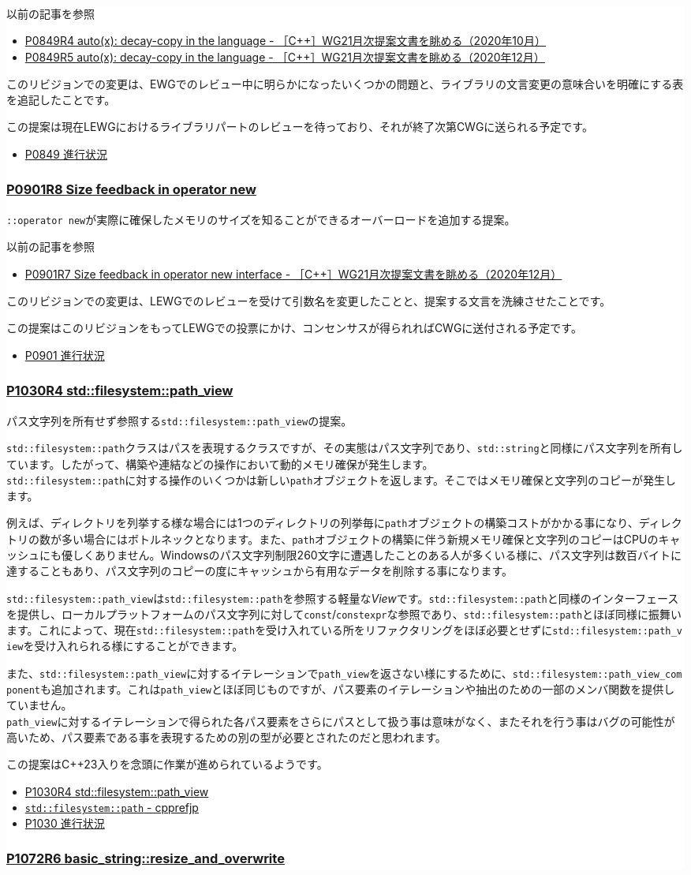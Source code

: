 以前の記事を参照

- [P0849R4 auto(x): decay-copy in the language - ［C++］WG21月次提案文書を眺める（2020年10月）](https://onihusube.hatenablog.com/entry/2020/11/02/221657#P0849R4-autox-decay-copy-in-the-language)
- [P0849R5 auto(x): decay-copy in the language - ［C++］WG21月次提案文書を眺める（2020年12月）](https://onihusube.hatenablog.com/entry/2020/12/06/015108#P0849R5-autox-decay-copy-in-the-language)

このリビジョンでの変更は、EWGでのレビュー中に明らかになったいくつかの問題と、ライブラリの文言変更の意味合いを明確にする表を追記したことです。

この提案は現在LEWGにおけるライブラリパートのレビューを待っており、それが終了次第CWGに送られる予定です。

- [P0849 進行状況](https://github.com/cplusplus/papers/issues/293)

### [P0901R8 Size feedback in operator new](http://www.open-std.org/jtc1/sc22/wg21/docs/papers/2020/p0901r8.html)

`::operator new`が実際に確保したメモリのサイズを知ることができるオーバーロードを追加する提案。

以前の記事を参照

- [P0901R7 Size feedback in operator new interface - ［C++］WG21月次提案文書を眺める（2020年12月）](https://onihusube.hatenablog.com/entry/2020/12/06/015108#P0901R7-Size-feedback-in-operator-new)

このリビジョンでの変更は、LEWGでのレビューを受けて引数名を変更したことと、提案する文言を洗練させたことです。

この提案はこのリビジョンをもってLEWGでの投票にかけ、コンセンサスが得られればCWGに送付される予定です。

- [P0901 進行状況](https://github.com/cplusplus/papers/issues/18)

### [P1030R4 std::filesystem::path_view](http://www.open-std.org/jtc1/sc22/wg21/docs/papers/2020/p1030r4.pdf)

パス文字列を所有せず参照する`std::filesystem::path_view`の提案。

`std::filesystem::path`クラスはパスを表現するクラスですが、その実態はパス文字列であり、`std::string`と同様にパス文字列を所有しています。したがって、構築や連結などの操作において動的メモリ確保が発生します。  
`std::filesystem::path`に対する操作のいくつかは新しい`path`オブジェクトを返します。そこではメモリ確保と文字列のコピーが発生します。

例えば、ディレクトリを列挙する様な場合には1つのディレクトリの列挙毎に`path`オブジェクトの構築コストがかかる事になり、ディレクトリの数が多い場合にはボトルネックとなります。また、`path`オブジェクトの構築に伴う新規メモリ確保と文字列のコピーはCPUのキャッシュにも優しくありません。Windowsのパス文字列制限260文字に遭遇したことのある人が多くいる様に、パス文字列は数百バイトに達することもあり、パス文字列のコピーの度にキャッシュから有用なデータを削除する事になります。

`std::filesystem::path_view`は`std::filesystem::path`を参照する軽量な*View*です。`std::filesystem::path`と同様のインターフェースを提供し、ローカルプラットフォームのパス文字列に対して`const`/`constexpr`な参照であり、`std::filesystem::path`とほぼ同様に振舞います。これによって、現在`std::filesystem::path`を受け入れている所をリファクタリングをほぼ必要とせずに`std::filesystem::path_view`を受け入れられる様にすることができます。

また、`std::filesystem::path_view`に対するイテレーションで`path_view`を返さない様にするために、`std::filesystem::path_view_component`も追加されます。これは`path_view`とほぼ同じものですが、パス要素のイテレーションや抽出のための一部のメンバ関数を提供していません。  
`path_view`に対するイテレーションで得られた各パス要素をさらにパスとして扱う事は意味がなく、またそれを行う事はバグの可能性が高いため、パス要素である事を表現するための別の型が必要とされたのだと思われます。

この提案はC++23入りを念頭に作業が進められているようです。

- [P1030R4 std::filesystem::path_view](http://www.open-std.org/jtc1/sc22/wg21/docs/papers/2019/p1030r3.pdf)
- [`std::filesystem::path` - cpprefjp](https://cpprefjp.github.io/reference/filesystem/path.html)
- [P1030 進行状況](https://github.com/cplusplus/papers/issues/406)

### [P1072R6 basic_string::resize_and_overwrite](http://www.open-std.org/jtc1/sc22/wg21/docs/papers/2020/p1072r6.html)
